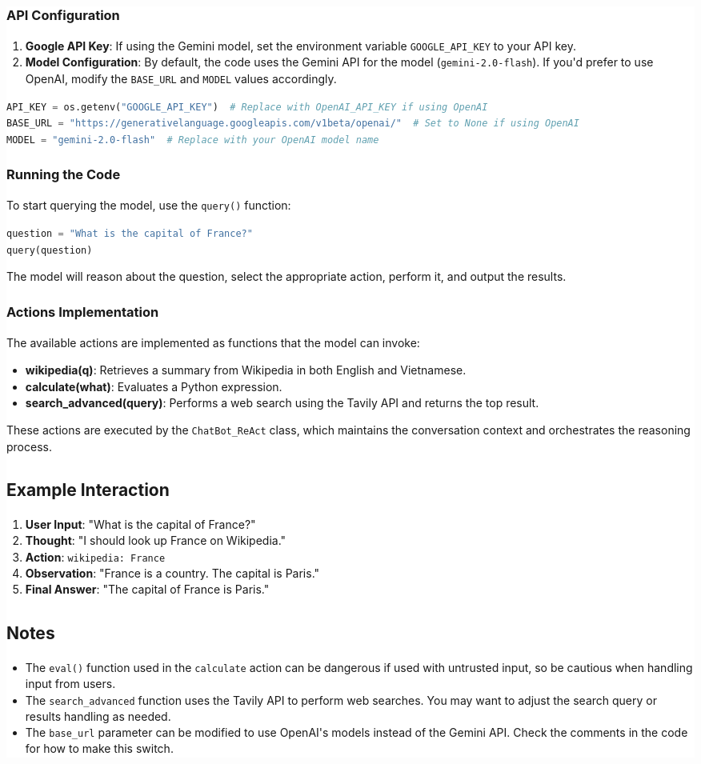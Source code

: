 ### API Configuration

1. **Google API Key**: If using the Gemini model, set the environment variable `GOOGLE_API_KEY` to your API key.
2. **Model Configuration**: By default, the code uses the Gemini API for the model (`gemini-2.0-flash`). If you'd prefer to use OpenAI, modify the `BASE_URL` and `MODEL` values accordingly.

```python
API_KEY = os.getenv("GOOGLE_API_KEY")  # Replace with OpenAI_API_KEY if using OpenAI
BASE_URL = "https://generativelanguage.googleapis.com/v1beta/openai/"  # Set to None if using OpenAI
MODEL = "gemini-2.0-flash"  # Replace with your OpenAI model name
```

### Running the Code

To start querying the model, use the `query()` function:

```python
question = "What is the capital of France?"
query(question)
```

The model will reason about the question, select the appropriate action, perform it, and output the results.

### Actions Implementation

The available actions are implemented as functions that the model can invoke:

- **wikipedia(q)**: Retrieves a summary from Wikipedia in both English and Vietnamese.
- **calculate(what)**: Evaluates a Python expression.
- **search_advanced(query)**: Performs a web search using the Tavily API and returns the top result.

These actions are executed by the `ChatBot_ReAct` class, which maintains the conversation context and orchestrates the reasoning process.

## Example Interaction

1. **User Input**: "What is the capital of France?"
2. **Thought**: "I should look up France on Wikipedia."
3. **Action**: `wikipedia: France`
4. **Observation**: "France is a country. The capital is Paris."
5. **Final Answer**: "The capital of France is Paris."

## Notes

- The `eval()` function used in the `calculate` action can be dangerous if used with untrusted input, so be cautious when handling input from users.
- The `search_advanced` function uses the Tavily API to perform web searches. You may want to adjust the search query or results handling as needed.
- The `base_url` parameter can be modified to use OpenAI's models instead of the Gemini API. Check the comments in the code for how to make this switch.
